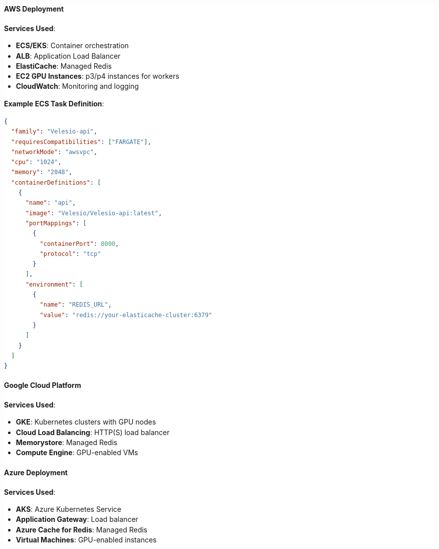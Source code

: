 #### AWS Deployment

**Services Used**:
- **ECS/EKS**: Container orchestration
- **ALB**: Application Load Balancer
- **ElastiCache**: Managed Redis
- **EC2 GPU Instances**: p3/p4 instances for workers
- **CloudWatch**: Monitoring and logging

**Example ECS Task Definition**:
```json
{
  "family": "Velesio-api",
  "requiresCompatibilities": ["FARGATE"],
  "networkMode": "awsvpc",
  "cpu": "1024",
  "memory": "2048",
  "containerDefinitions": [
    {
      "name": "api",
      "image": "Velesio/Velesio-api:latest",
      "portMappings": [
        {
          "containerPort": 8000,
          "protocol": "tcp"
        }
      ],
      "environment": [
        {
          "name": "REDIS_URL",
          "value": "redis://your-elasticache-cluster:6379"
        }
      ]
    }
  ]
}
```

#### Google Cloud Platform

**Services Used**:
- **GKE**: Kubernetes clusters with GPU nodes
- **Cloud Load Balancing**: HTTP(S) load balancer
- **Memorystore**: Managed Redis
- **Compute Engine**: GPU-enabled VMs

#### Azure Deployment

**Services Used**:
- **AKS**: Azure Kubernetes Service
- **Application Gateway**: Load balancer
- **Azure Cache for Redis**: Managed Redis
- **Virtual Machines**: GPU-enabled instances
